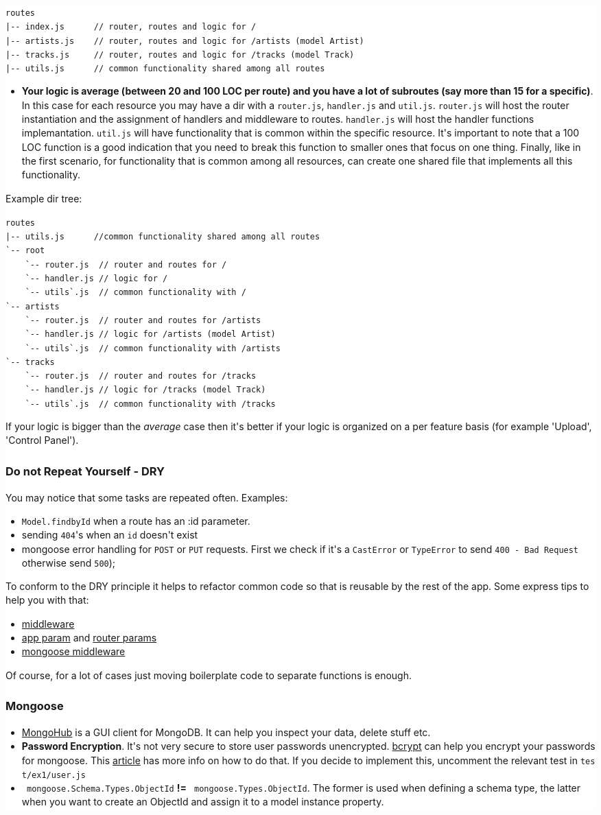     routes
    |-- index.js      // router, routes and logic for /
    |-- artists.js    // router, routes and logic for /artists (model Artist)
    |-- tracks.js     // router, routes and logic for /tracks (model Track)
    |-- utils.js      // common functionality shared among all routes

* __Your logic is average (between 20 and 100 LOC per route) and you have a lot of subroutes (say more than 15 for a specific)__. In this case for each resource you may have a dir with a `router.js`, `handler.js` and `util.js`. `router.js` will host the router instantiation and the assignment of handlers and middleware to routes. `handler.js` will host the handler functions implemantation. `util.js` will have functionality that is common within the specific resource. It's important to note that a 100 LOC function is a good indication that you need to break this function to smaller ones that focus on one thing. Finally, like in the first scenario, for functionality that is common among all resources, can create one shared file that implements all this functionality.

Example dir tree:

    routes
    |-- utils.js      //common functionality shared among all routes
    `-- root
        `-- router.js  // router and routes for /
        `-- handler.js // logic for /
        `-- utils`.js  // common functionality with /
    `-- artists
        `-- router.js  // router and routes for /artists
        `-- handler.js // logic for /artists (model Artist)
        `-- utils`.js  // common functionality with /artists
    `-- tracks
        `-- router.js  // router and routes for /tracks
        `-- handler.js // logic for /tracks (model Track)
        `-- utils`.js  // common functionality with /tracks

If your logic is bigger than the _average_ case then it's better if your logic is organized on a per feature basis (for example 'Upload', 'Control Panel').

### Do not Repeat Yourself - DRY
You may notice that some tasks are repeated often. Examples:

* `Model.findbyId` when a route has an :id parameter.
* sending `404`'s when an `id` doesn't exist
* mongoose error handling for `POST` or `PUT` requests. First we check if it's a `CastError` or `TypeError` to send `400 - Bad Request` otherwise send `500`);

To conform to the DRY principle it helps to refactor common code so that is reusable by the rest of the app. Some express tips to help you with that:

* [middleware](http://expressjs.com/api.html#middleware)
* [app param](http://expressjs.com/api.html#app.param) and [router params](http://expressjs.com/api.html#router.param)
* [mongoose middleware](http://mongoosejs.com/docs/middleware.html)

Of course, for a lot of cases just moving boilerplate code to separate functions is enough.
### Mongoose

* [MongoHub](https://github.com/jeromelebel/MongoHub-Mac) is a GUI client for MongoDB. It can help you inspect your data, delete stuff etc.
* __Password Encryption__. It's not very secure to store user passwords unencrypted. [bcrypt](https://github.com/ncb000gt/node.bcrypt.js/) can help you encrypt your passwords for mongoose. This [article](http://devsmash.com/blog/password-authentication-with-mongoose-and-bcrypt) has more info on how to do that. 
If you decide to implement this, uncomment the relevant test in `test/ex1/user.js`
* ` mongoose.Schema.Types.ObjectId` __!=__ ` mongoose.Types.ObjectId`. The former is used when defining a schema type, the latter when you want to create an ObjectId and assign it to a model instance property.
